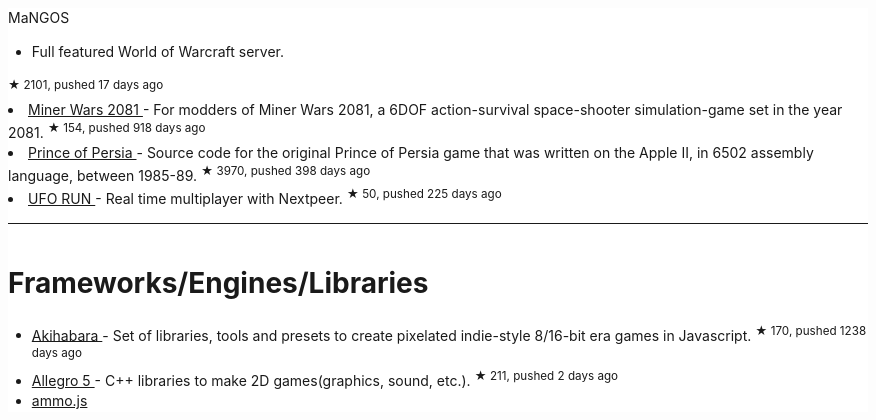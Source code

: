    MaNGOS
  </a>
  - Full featured World of Warcraft server.
  <sup>
   &#9733 2101, pushed 17 days ago
  </sup>
 </li>
 <li>
  <a href="https://github.com/KeenSoftwareHouse/Miner-Wars-2081">
   Miner Wars 2081
  </a>
  - For modders of Miner Wars 2081, a 6DOF action-survival space-shooter simulation-game set in the year 2081.
  <sup>
   &#9733 154, pushed 918 days ago
  </sup>
 </li>
 <li>
  <a href="https://github.com/jmechner/Prince-of-Persia-Apple-II">
   Prince of Persia
  </a>
  - Source code for the original Prince of Persia game that was written on the Apple II, in 6502 assembly language, between 1985-89.
  <sup>
   &#9733 3970, pushed 398 days ago
  </sup>
 </li>
 <li>
  <a href="https://github.com/Nextpeer/Nextpeer-UFORUN">
   UFO RUN
  </a>
  - Real time multiplayer with Nextpeer.
  <sup>
   &#9733 50, pushed 225 days ago
  </sup>
 </li>
</ul>
<hr/>
<h1>
 Frameworks/Engines/Libraries
</h1>
<ul>
 <li>
  <a href="https://github.com/Akihabara/akihabara">
   Akihabara
  </a>
  - Set of libraries, tools and presets to create pixelated indie-style 8/16-bit era games in Javascript.
  <sup>
   &#9733 170, pushed 1238 days ago
  </sup>
 </li>
 <li>
  <a href="https://github.com/liballeg/allegro5">
   Allegro 5
  </a>
  - C++ libraries to make 2D games(graphics, sound, etc.).
  <sup>
   &#9733 211, pushed 2 days ago
  </sup>
 </li>
 <li>
  <a href="https://github.com/kripken/ammo.js">
   ammo.js